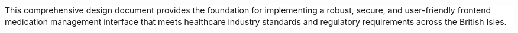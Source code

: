 
This comprehensive design document provides the foundation for implementing a robust, secure, and user-friendly frontend medication management interface that meets healthcare industry standards and regulatory requirements across the British Isles.